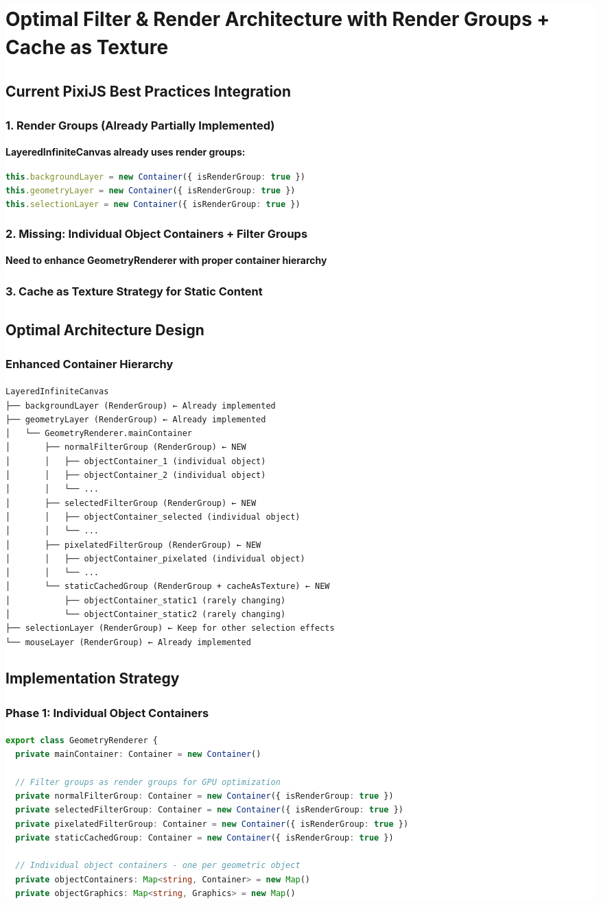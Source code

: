 # Optimal Filter & Render Architecture with Render Groups + Cache as Texture

## Current PixiJS Best Practices Integration

### 1. Render Groups (Already Partially Implemented)
**LayeredInfiniteCanvas already uses render groups:**
```typescript
this.backgroundLayer = new Container({ isRenderGroup: true })
this.geometryLayer = new Container({ isRenderGroup: true })
this.selectionLayer = new Container({ isRenderGroup: true })
```

### 2. Missing: Individual Object Containers + Filter Groups
**Need to enhance GeometryRenderer with proper container hierarchy**

### 3. Cache as Texture Strategy for Static Content

## Optimal Architecture Design

### Enhanced Container Hierarchy
```
LayeredInfiniteCanvas
├── backgroundLayer (RenderGroup) ← Already implemented
├── geometryLayer (RenderGroup) ← Already implemented
│   └── GeometryRenderer.mainContainer
│       ├── normalFilterGroup (RenderGroup) ← NEW
│       │   ├── objectContainer_1 (individual object)
│       │   ├── objectContainer_2 (individual object)
│       │   └── ...
│       ├── selectedFilterGroup (RenderGroup) ← NEW
│       │   ├── objectContainer_selected (individual object)
│       │   └── ...
│       ├── pixelatedFilterGroup (RenderGroup) ← NEW
│       │   ├── objectContainer_pixelated (individual object)
│       │   └── ...
│       └── staticCachedGroup (RenderGroup + cacheAsTexture) ← NEW
│           ├── objectContainer_static1 (rarely changing)
│           └── objectContainer_static2 (rarely changing)
├── selectionLayer (RenderGroup) ← Keep for other selection effects
└── mouseLayer (RenderGroup) ← Already implemented
```

## Implementation Strategy

### Phase 1: Individual Object Containers
```typescript
export class GeometryRenderer {
  private mainContainer: Container = new Container()
  
  // Filter groups as render groups for GPU optimization
  private normalFilterGroup: Container = new Container({ isRenderGroup: true })
  private selectedFilterGroup: Container = new Container({ isRenderGroup: true })
  private pixelatedFilterGroup: Container = new Container({ isRenderGroup: true })
  private staticCachedGroup: Container = new Container({ isRenderGroup: true })
  
  // Individual object containers - one per geometric object
  private objectContainers: Map<string, Container> = new Map()
  private objectGraphics: Map<string, Graphics> = new Map()
```